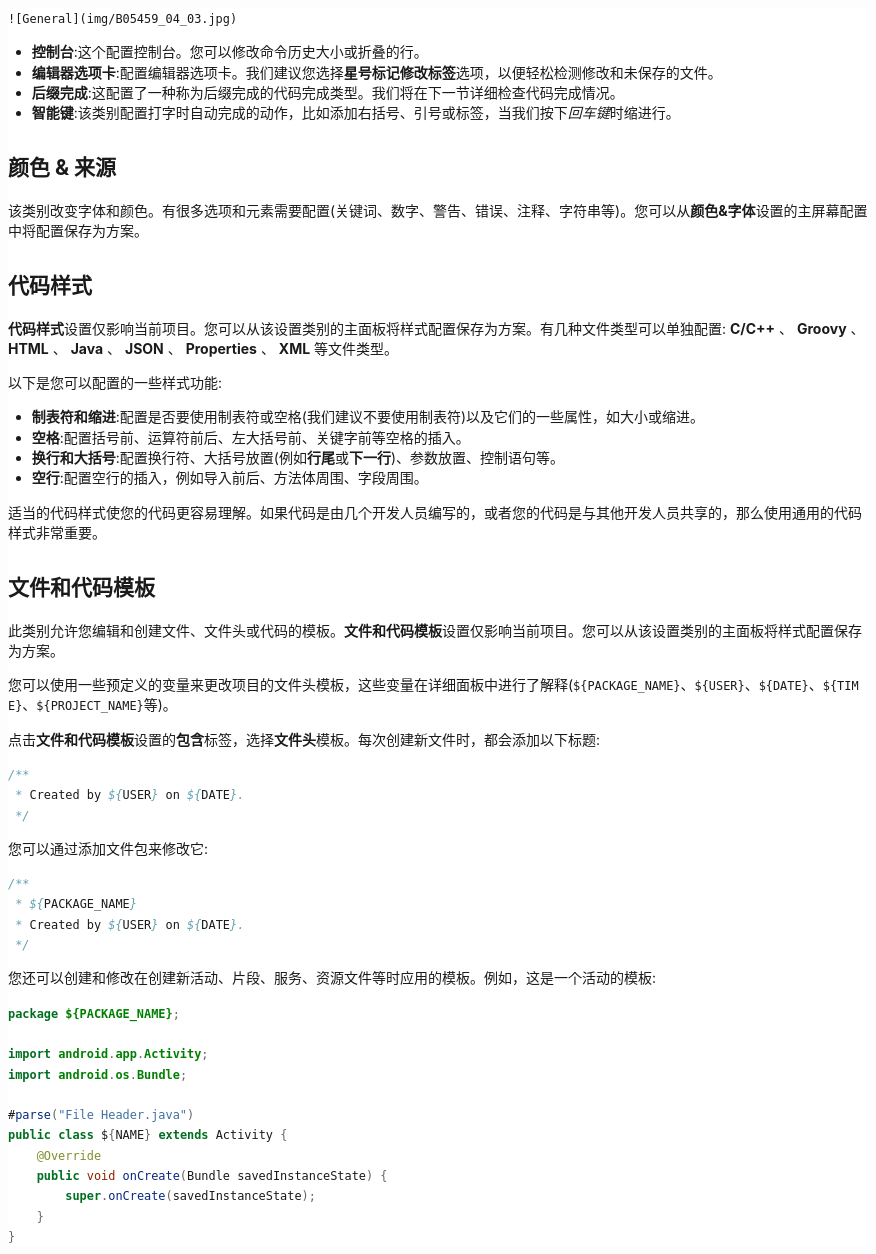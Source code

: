     ![General](img/B05459_04_03.jpg)

*   **控制台**:这个配置控制台。您可以修改命令历史大小或折叠的行。
*   **编辑器选项卡**:配置编辑器选项卡。我们建议您选择**星号标记修改标签**选项，以便轻松检测修改和未保存的文件。
*   **后缀完成**:这配置了一种称为后缀完成的代码完成类型。我们将在下一节详细检查代码完成情况。
*   **智能键**:该类别配置打字时自动完成的动作，比如添加右括号、引号或标签，当我们按下*回车键*时缩进行。

## 颜色 & 来源

该类别改变字体和颜色。有很多选项和元素需要配置(关键词、数字、警告、错误、注释、字符串等)。您可以从**颜色&字体**设置的主屏幕配置中将配置保存为方案。

## 代码样式

**代码样式**设置仅影响当前项目。您可以从该设置类别的主面板将样式配置保存为方案。有几种文件类型可以单独配置: **C/C++** 、 **Groovy** 、 **HTML** 、 **Java** 、 **JSON** 、 **Properties** 、 **XML** 等文件类型。

以下是您可以配置的一些样式功能:

*   **制表符和缩进**:配置是否要使用制表符或空格(我们建议不要使用制表符)以及它们的一些属性，如大小或缩进。
*   **空格**:配置括号前、运算符前后、左大括号前、关键字前等空格的插入。
*   **换行和大括号**:配置换行符、大括号放置(例如**行尾**或**下一行**)、参数放置、控制语句等。
*   **空行**:配置空行的插入，例如导入前后、方法体周围、字段周围。

适当的代码样式使您的代码更容易理解。如果代码是由几个开发人员编写的，或者您的代码是与其他开发人员共享的，那么使用通用的代码样式非常重要。

## 文件和代码模板

此类别允许您编辑和创建文件、文件头或代码的模板。**文件和代码模板**设置仅影响当前项目。您可以从该设置类别的主面板将样式配置保存为方案。

您可以使用一些预定义的变量来更改项目的文件头模板，这些变量在详细面板中进行了解释(`${PACKAGE_NAME}`、`${USER}`、`${DATE}`、`${TIME}`、`${PROJECT_NAME}`等)。

点击**文件和代码模板**设置的**包含**标签，选择**文件头**模板。每次创建新文件时，都会添加以下标题:

```java
/**
 * Created by ${USER} on ${DATE}.
 */
```

您可以通过添加文件包来修改它:

```java
/**
 * ${PACKAGE_NAME}
 * Created by ${USER} on ${DATE}.
 */
```

您还可以创建和修改在创建新活动、片段、服务、资源文件等时应用的模板。例如，这是一个活动的模板:

```java
package ${PACKAGE_NAME};

import android.app.Activity;
import android.os.Bundle;

#parse("File Header.java")
public class ${NAME} extends Activity {
    @Override
    public void onCreate(Bundle savedInstanceState) {
        super.onCreate(savedInstanceState);
    }
}
```

